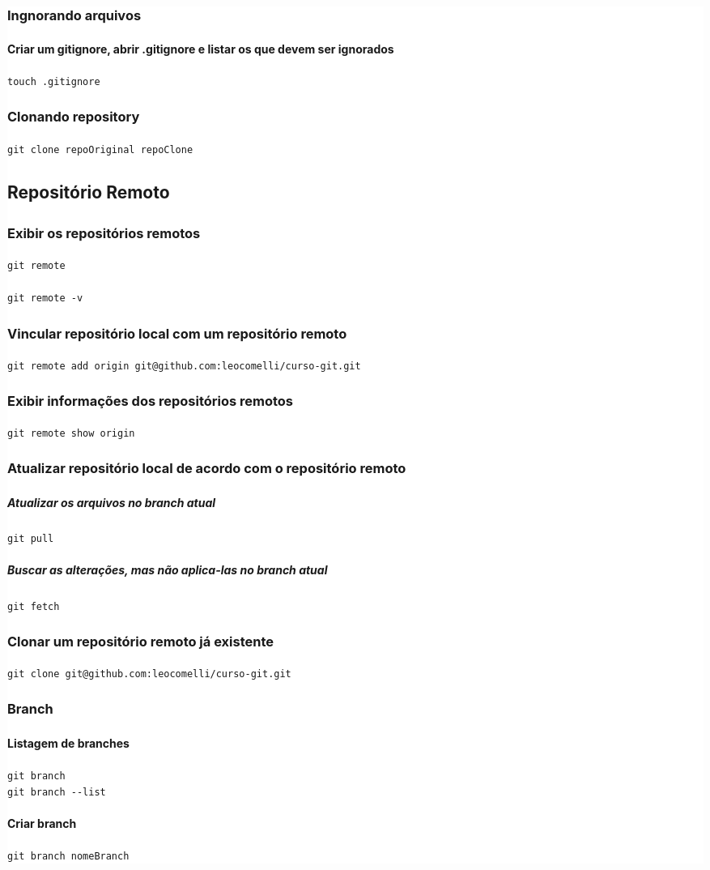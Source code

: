 ### Ingnorando arquivos

#### Criar um gitignore, abrir .gitignore e listar os que devem ser ignorados

    touch .gitignore

### Clonando repository

    git clone repoOriginal repoClone


## Repositório Remoto

### Exibir os repositórios remotos

	git remote
	
	git remote -v

### Vincular repositório local com um repositório remoto

	git remote add origin git@github.com:leocomelli/curso-git.git
	
### Exibir informações dos repositórios remotos

	git remote show origin

### Atualizar repositório local de acordo com o repositório remoto

##### Atualizar os arquivos no branch atual

	git pull
	
##### Buscar as alterações, mas não aplica-las no branch atual

	git fetch
	
### Clonar um repositório remoto já existente

	git clone git@github.com:leocomelli/curso-git.git

### Branch

#### Listagem de branches

    git branch
    git branch --list

#### Criar branch

    git branch nomeBranch
